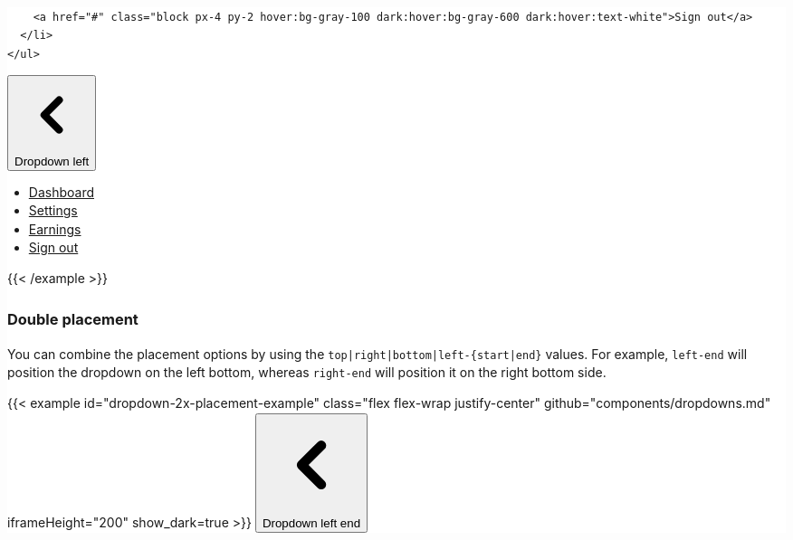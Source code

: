         <a href="#" class="block px-4 py-2 hover:bg-gray-100 dark:hover:bg-gray-600 dark:hover:text-white">Sign out</a>
      </li>
    </ul>
</div>

<button id="dropdownLeftButton" data-dropdown-toggle="dropdownLeft" data-dropdown-placement="left" class="mb-3 md:mb-0 text-white bg-blue-700 hover:bg-blue-800 focus:ring-4 focus:outline-none focus:ring-blue-300 font-medium rounded-lg text-sm px-4 py-2.5 text-center inline-flex items-center dark:bg-blue-600 dark:hover:bg-blue-700 dark:focus:ring-blue-800" type="button"><svg class="w-4 h-4 mr-2" aria-hidden="true" fill="currentColor" viewBox="0 0 20 20" xmlns="http://www.w3.org/2000/svg"><path fill-rule="evenodd" d="M12.707 5.293a1 1 0 010 1.414L9.414 10l3.293 3.293a1 1 0 01-1.414 1.414l-4-4a1 1 0 010-1.414l4-4a1 1 0 011.414 0z" clip-rule="evenodd"></path></svg>Dropdown left</button>


<div id="dropdownLeft" class="z-10 hidden bg-white divide-y divide-gray-100 rounded-lg shadow w-44 dark:bg-gray-700">
    <ul class="py-2 text-sm text-gray-700 dark:text-gray-200" aria-labelledby="dropdownLeftButton">
      <li>
        <a href="#" class="block px-4 py-2 hover:bg-gray-100 dark:hover:bg-gray-600 dark:hover:text-white">Dashboard</a>
      </li>
      <li>
        <a href="#" class="block px-4 py-2 hover:bg-gray-100 dark:hover:bg-gray-600 dark:hover:text-white">Settings</a>
      </li>
      <li>
        <a href="#" class="block px-4 py-2 hover:bg-gray-100 dark:hover:bg-gray-600 dark:hover:text-white">Earnings</a>
      </li>
      <li>
        <a href="#" class="block px-4 py-2 hover:bg-gray-100 dark:hover:bg-gray-600 dark:hover:text-white">Sign out</a>
      </li>
    </ul>
</div>
{{< /example >}}

### Double placement

You can combine the placement options by using the `top|right|bottom|left-{start|end}` values. For example, `left-end` will position the dropdown on the left bottom, whereas `right-end` will position it on the right bottom side.

{{< example id="dropdown-2x-placement-example" class="flex flex-wrap justify-center" github="components/dropdowns.md" iframeHeight="200" show_dark=true >}}
<button id="dropdownLeftEndButton" data-dropdown-toggle="dropdownLeftEnd" data-dropdown-placement="left-end" class="mr-3 mb-3 md:mb-0 text-white bg-blue-700 hover:bg-blue-800 focus:ring-4 focus:outline-none focus:ring-blue-300 font-medium rounded-lg text-sm px-4 py-2.5 text-center inline-flex items-center dark:bg-blue-600 dark:hover:bg-blue-700 dark:focus:ring-blue-800" type="button"><svg class="w-4 h-4 mr-2" aria-hidden="true" fill="currentColor" viewBox="0 0 20 20" xmlns="http://www.w3.org/2000/svg"><path fill-rule="evenodd" d="M12.707 5.293a1 1 0 010 1.414L9.414 10l3.293 3.293a1 1 0 01-1.414 1.414l-4-4a1 1 0 010-1.414l4-4a1 1 0 011.414 0z" clip-rule="evenodd"></path></svg>Dropdown left end</button>
